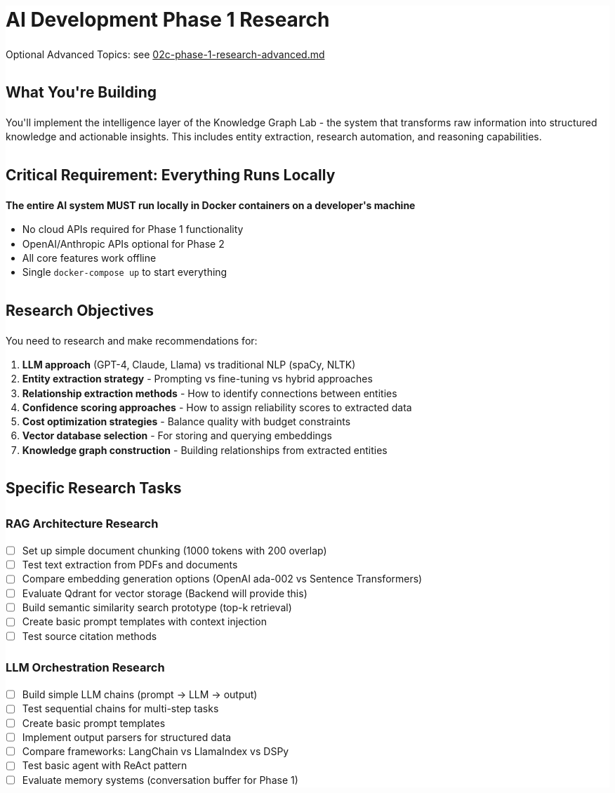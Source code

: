 # AI Development Phase 1 Research

Optional Advanced Topics: see [02c-phase-1-research-advanced.md](02c-phase-1-research-advanced.md)

## What You're Building

You'll implement the intelligence layer of the Knowledge Graph Lab - the system that transforms raw information into structured knowledge and actionable insights. This includes entity extraction, research automation, and reasoning capabilities.

## Critical Requirement: Everything Runs Locally

**The entire AI system MUST run locally in Docker containers on a developer's machine**

- No cloud APIs required for Phase 1 functionality
- OpenAI/Anthropic APIs optional for Phase 2
- All core features work offline
- Single `docker-compose up` to start everything

## Research Objectives

You need to research and make recommendations for:

1. **LLM approach** (GPT-4, Claude, Llama) vs traditional NLP (spaCy, NLTK)
2. **Entity extraction strategy** - Prompting vs fine-tuning vs hybrid approaches
3. **Relationship extraction methods** - How to identify connections between entities
4. **Confidence scoring approaches** - How to assign reliability scores to extracted data
5. **Cost optimization strategies** - Balance quality with budget constraints
6. **Vector database selection** - For storing and querying embeddings
7. **Knowledge graph construction** - Building relationships from extracted entities

## Specific Research Tasks

### RAG Architecture Research
- [ ] Set up simple document chunking (1000 tokens with 200 overlap)
- [ ] Test text extraction from PDFs and documents
- [ ] Compare embedding generation options (OpenAI ada-002 vs Sentence Transformers)
- [ ] Evaluate Qdrant for vector storage (Backend will provide this)
- [ ] Build semantic similarity search prototype (top-k retrieval)
- [ ] Create basic prompt templates with context injection
- [ ] Test source citation methods

### LLM Orchestration Research
- [ ] Build simple LLM chains (prompt → LLM → output)
- [ ] Test sequential chains for multi-step tasks
- [ ] Create basic prompt templates
- [ ] Implement output parsers for structured data
- [ ] Compare frameworks: LangChain vs LlamaIndex vs DSPy
- [ ] Test basic agent with ReAct pattern
- [ ] Evaluate memory systems (conversation buffer for Phase 1)
